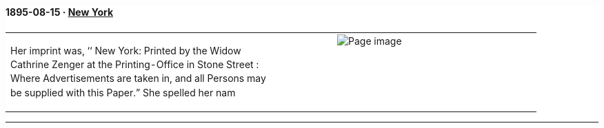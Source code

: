#### 1895-08-15 &middot; [New York](http://dbpedia.org/resource/New_York_City)

<table style="width: 100%;"><tr><td style="width: 50%">

  
Her imprint was, ‘‘ New York: Printed by the Widow  
Cathrine Zenger at the Printing-Office in Stone Street :  
Where Advertisements are taken in, and all Persons may  
be supplied with this Paper.” She spelled her nam
</td><td style="width: 50%; max-height: 75%; margin: auto; display: block;">
<img alt="Page image" src="https://iiif.archive.org/image/iiif/2/sim_independent_1895-08-15_47_2437%2Fsim_independent_1895-08-15_47_2437_jp2.zip%2Fsim_independent_1895-08-15_47_2437_jp2%2Fsim_independent_1895-08-15_47_2437_0003.jp2/pct:37.88944723618091,11.020194986072424,26.331658291457288,3.3948467966573816/600,/0/default.jpg"/>
</td>
</tr></table>

---

